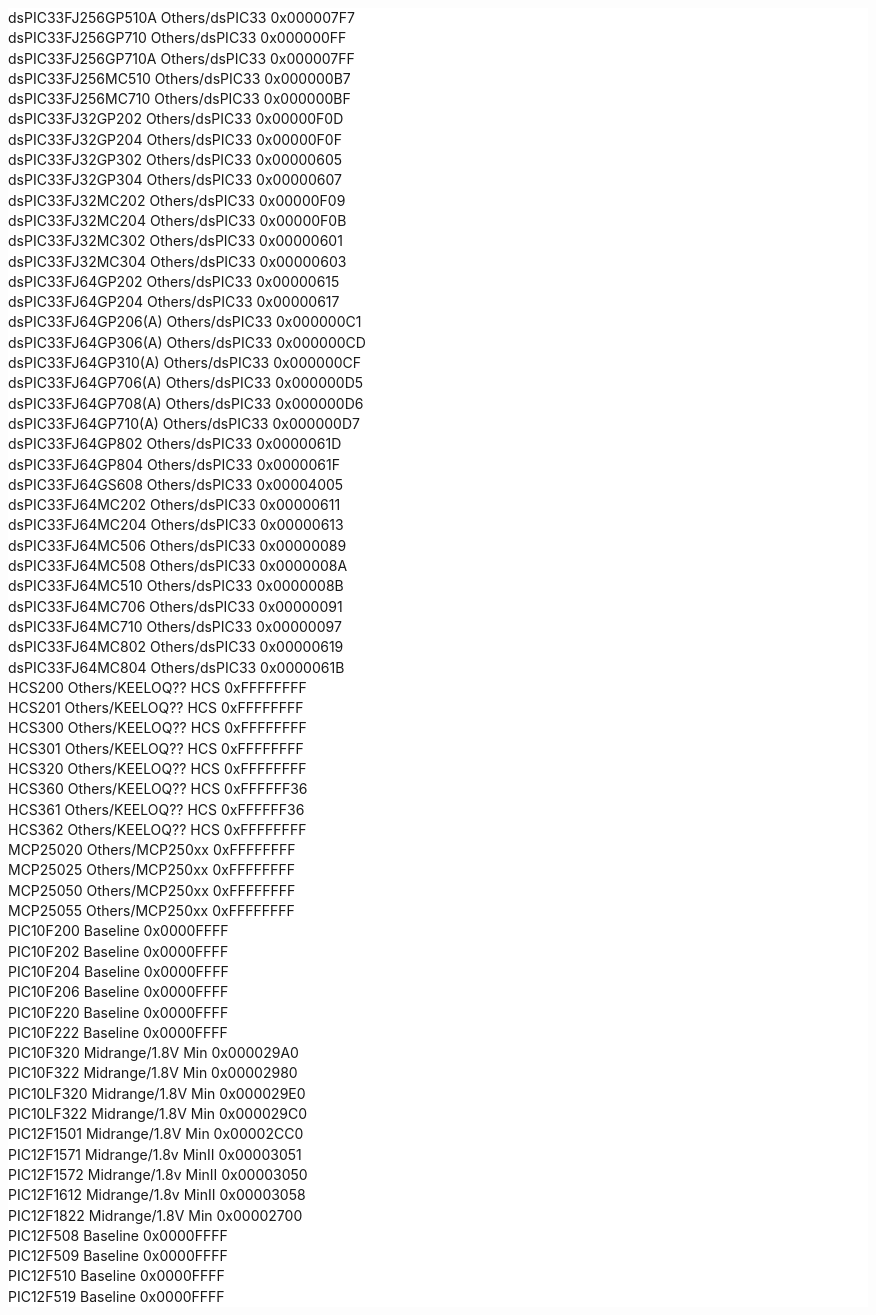 dsPIC33FJ256GP510A      Others/dsPIC33              0x000007F7   
dsPIC33FJ256GP710       Others/dsPIC33              0x000000FF   
dsPIC33FJ256GP710A      Others/dsPIC33              0x000007FF   
dsPIC33FJ256MC510       Others/dsPIC33              0x000000B7   
dsPIC33FJ256MC710       Others/dsPIC33              0x000000BF   
dsPIC33FJ32GP202        Others/dsPIC33              0x00000F0D   
dsPIC33FJ32GP204        Others/dsPIC33              0x00000F0F   
dsPIC33FJ32GP302        Others/dsPIC33              0x00000605   
dsPIC33FJ32GP304        Others/dsPIC33              0x00000607   
dsPIC33FJ32MC202        Others/dsPIC33              0x00000F09   
dsPIC33FJ32MC204        Others/dsPIC33              0x00000F0B   
dsPIC33FJ32MC302        Others/dsPIC33              0x00000601   
dsPIC33FJ32MC304        Others/dsPIC33              0x00000603   
dsPIC33FJ64GP202        Others/dsPIC33              0x00000615   
dsPIC33FJ64GP204        Others/dsPIC33              0x00000617   
dsPIC33FJ64GP206(A)     Others/dsPIC33              0x000000C1   
dsPIC33FJ64GP306(A)     Others/dsPIC33              0x000000CD   
dsPIC33FJ64GP310(A)     Others/dsPIC33              0x000000CF   
dsPIC33FJ64GP706(A)     Others/dsPIC33              0x000000D5   
dsPIC33FJ64GP708(A)     Others/dsPIC33              0x000000D6   
dsPIC33FJ64GP710(A)     Others/dsPIC33              0x000000D7   
dsPIC33FJ64GP802        Others/dsPIC33              0x0000061D   
dsPIC33FJ64GP804        Others/dsPIC33              0x0000061F   
dsPIC33FJ64GS608        Others/dsPIC33              0x00004005   
dsPIC33FJ64MC202        Others/dsPIC33              0x00000611   
dsPIC33FJ64MC204        Others/dsPIC33              0x00000613   
dsPIC33FJ64MC506        Others/dsPIC33              0x00000089   
dsPIC33FJ64MC508        Others/dsPIC33              0x0000008A   
dsPIC33FJ64MC510        Others/dsPIC33              0x0000008B   
dsPIC33FJ64MC706        Others/dsPIC33              0x00000091   
dsPIC33FJ64MC710        Others/dsPIC33              0x00000097   
dsPIC33FJ64MC802        Others/dsPIC33              0x00000619   
dsPIC33FJ64MC804        Others/dsPIC33              0x0000061B   
HCS200                  Others/KEELOQ?? HCS         0xFFFFFFFF   
HCS201                  Others/KEELOQ?? HCS         0xFFFFFFFF   
HCS300                  Others/KEELOQ?? HCS         0xFFFFFFFF   
HCS301                  Others/KEELOQ?? HCS         0xFFFFFFFF   
HCS320                  Others/KEELOQ?? HCS         0xFFFFFFFF   
HCS360                  Others/KEELOQ?? HCS         0xFFFFFF36   
HCS361                  Others/KEELOQ?? HCS         0xFFFFFF36   
HCS362                  Others/KEELOQ?? HCS         0xFFFFFFFF   
MCP25020                Others/MCP250xx             0xFFFFFFFF   
MCP25025                Others/MCP250xx             0xFFFFFFFF   
MCP25050                Others/MCP250xx             0xFFFFFFFF   
MCP25055                Others/MCP250xx             0xFFFFFFFF   
PIC10F200               Baseline                    0x0000FFFF   
PIC10F202               Baseline                    0x0000FFFF   
PIC10F204               Baseline                    0x0000FFFF   
PIC10F206               Baseline                    0x0000FFFF   
PIC10F220               Baseline                    0x0000FFFF   
PIC10F222               Baseline                    0x0000FFFF   
PIC10F320               Midrange/1.8V Min           0x000029A0   
PIC10F322               Midrange/1.8V Min           0x00002980   
PIC10LF320              Midrange/1.8V Min           0x000029E0   
PIC10LF322              Midrange/1.8V Min           0x000029C0   
PIC12F1501              Midrange/1.8V Min           0x00002CC0   
PIC12F1571              Midrange/1.8v MinII         0x00003051   
PIC12F1572              Midrange/1.8v MinII         0x00003050   
PIC12F1612              Midrange/1.8v MinII         0x00003058   
PIC12F1822              Midrange/1.8V Min           0x00002700   
PIC12F508               Baseline                    0x0000FFFF   
PIC12F509               Baseline                    0x0000FFFF   
PIC12F510               Baseline                    0x0000FFFF   
PIC12F519               Baseline                    0x0000FFFF   